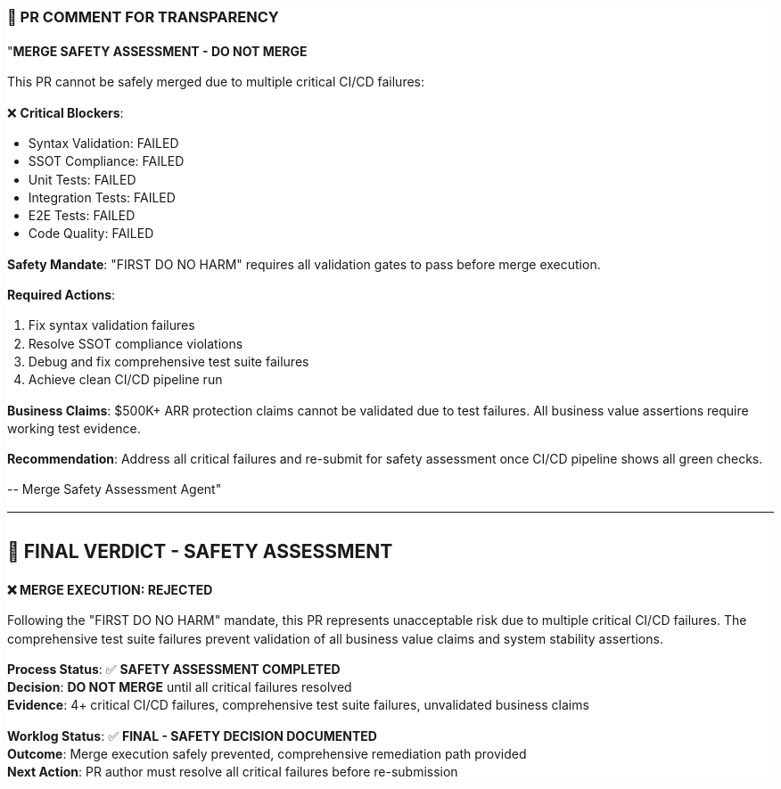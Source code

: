 ### 💬 PR COMMENT FOR TRANSPARENCY

"**MERGE SAFETY ASSESSMENT - DO NOT MERGE**

This PR cannot be safely merged due to multiple critical CI/CD failures:

❌ **Critical Blockers**: 
- Syntax Validation: FAILED
- SSOT Compliance: FAILED  
- Unit Tests: FAILED
- Integration Tests: FAILED
- E2E Tests: FAILED
- Code Quality: FAILED

**Safety Mandate**: "FIRST DO NO HARM" requires all validation gates to pass before merge execution.

**Required Actions**:
1. Fix syntax validation failures
2. Resolve SSOT compliance violations
3. Debug and fix comprehensive test suite failures
4. Achieve clean CI/CD pipeline run

**Business Claims**: $500K+ ARR protection claims cannot be validated due to test failures. All business value assertions require working test evidence.

**Recommendation**: Address all critical failures and re-submit for safety assessment once CI/CD pipeline shows all green checks.

-- Merge Safety Assessment Agent"

---

## 🏁 FINAL VERDICT - SAFETY ASSESSMENT

**❌ MERGE EXECUTION: REJECTED**

Following the "FIRST DO NO HARM" mandate, this PR represents unacceptable risk due to multiple critical CI/CD failures. The comprehensive test suite failures prevent validation of all business value claims and system stability assertions.

**Process Status**: ✅ **SAFETY ASSESSMENT COMPLETED**  
**Decision**: **DO NOT MERGE** until all critical failures resolved  
**Evidence**: 4+ critical CI/CD failures, comprehensive test suite failures, unvalidated business claims

**Worklog Status**: ✅ **FINAL - SAFETY DECISION DOCUMENTED**  
**Outcome**: Merge execution safely prevented, comprehensive remediation path provided  
**Next Action**: PR author must resolve all critical failures before re-submission